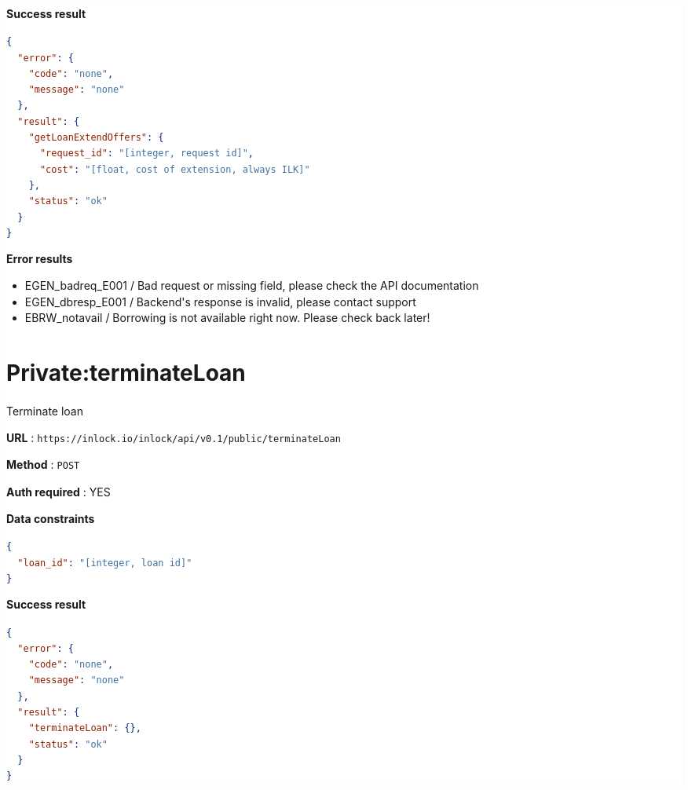 **Success result**

```json
{
  "error": {
    "code": "none", 
    "message": "none"
  }, 
  "result": {
    "getLoanExtendOffers": {
      "request_id": "[integer, request id]",
      "cost": "[float, cost of extension, always ILK]"
    },
    "status": "ok"
  }
}
```

**Error results**  
* EGEN_badreq_E001 / Bad request or missing field, please check the API documentation
* EGEN_dbresp_E001 / Backend's response is invalid, please contact support
* EBRW_notavail / Borrowing is not available right now. Please check back later!



# Private:terminateLoan

Terminate loan

**URL** : `https://inlock.io/inlock/api/v0.1/public/terminateLoan`

**Method** : `POST`

**Auth required** : YES

**Data constraints**
```json
{
  "loan_id": "[integer, loan id]"
}
```

**Success result**

```json
{
  "error": {
    "code": "none", 
    "message": "none"
  }, 
  "result": {
    "terminateLoan": {}, 
    "status": "ok"
  }
}
```
